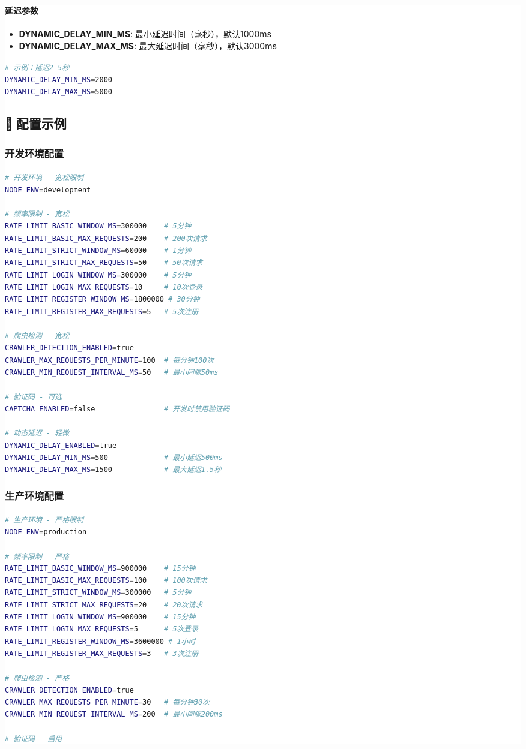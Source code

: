 #### 延迟参数
- **DYNAMIC_DELAY_MIN_MS**: 最小延迟时间（毫秒），默认1000ms
- **DYNAMIC_DELAY_MAX_MS**: 最大延迟时间（毫秒），默认3000ms

```bash
# 示例：延迟2-5秒
DYNAMIC_DELAY_MIN_MS=2000
DYNAMIC_DELAY_MAX_MS=5000
```

## 🎨 配置示例

### 开发环境配置

```bash
# 开发环境 - 宽松限制
NODE_ENV=development

# 频率限制 - 宽松
RATE_LIMIT_BASIC_WINDOW_MS=300000    # 5分钟
RATE_LIMIT_BASIC_MAX_REQUESTS=200    # 200次请求
RATE_LIMIT_STRICT_WINDOW_MS=60000    # 1分钟
RATE_LIMIT_STRICT_MAX_REQUESTS=50    # 50次请求
RATE_LIMIT_LOGIN_WINDOW_MS=300000    # 5分钟
RATE_LIMIT_LOGIN_MAX_REQUESTS=10     # 10次登录
RATE_LIMIT_REGISTER_WINDOW_MS=1800000 # 30分钟
RATE_LIMIT_REGISTER_MAX_REQUESTS=5   # 5次注册

# 爬虫检测 - 宽松
CRAWLER_DETECTION_ENABLED=true
CRAWLER_MAX_REQUESTS_PER_MINUTE=100  # 每分钟100次
CRAWLER_MIN_REQUEST_INTERVAL_MS=50   # 最小间隔50ms

# 验证码 - 可选
CAPTCHA_ENABLED=false                # 开发时禁用验证码

# 动态延迟 - 轻微
DYNAMIC_DELAY_ENABLED=true
DYNAMIC_DELAY_MIN_MS=500             # 最小延迟500ms
DYNAMIC_DELAY_MAX_MS=1500            # 最大延迟1.5秒
```

### 生产环境配置

```bash
# 生产环境 - 严格限制
NODE_ENV=production

# 频率限制 - 严格
RATE_LIMIT_BASIC_WINDOW_MS=900000    # 15分钟
RATE_LIMIT_BASIC_MAX_REQUESTS=100    # 100次请求
RATE_LIMIT_STRICT_WINDOW_MS=300000   # 5分钟
RATE_LIMIT_STRICT_MAX_REQUESTS=20    # 20次请求
RATE_LIMIT_LOGIN_WINDOW_MS=900000    # 15分钟
RATE_LIMIT_LOGIN_MAX_REQUESTS=5      # 5次登录
RATE_LIMIT_REGISTER_WINDOW_MS=3600000 # 1小时
RATE_LIMIT_REGISTER_MAX_REQUESTS=3   # 3次注册

# 爬虫检测 - 严格
CRAWLER_DETECTION_ENABLED=true
CRAWLER_MAX_REQUESTS_PER_MINUTE=30   # 每分钟30次
CRAWLER_MIN_REQUEST_INTERVAL_MS=200  # 最小间隔200ms

# 验证码 - 启用
```